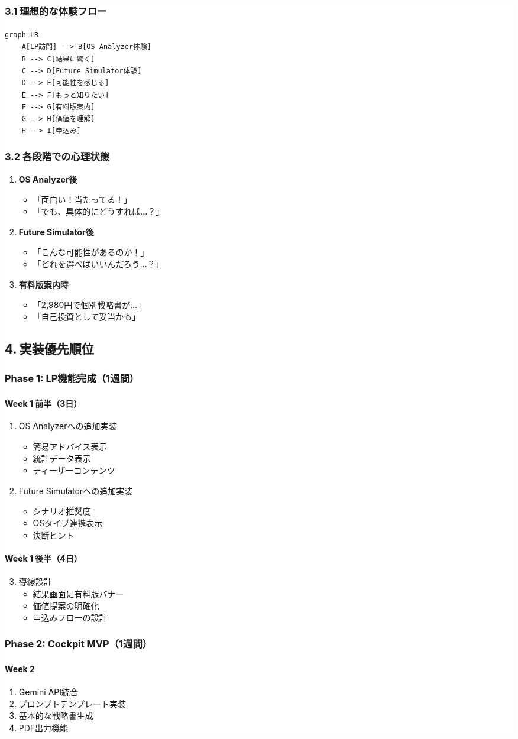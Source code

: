### 3.1 理想的な体験フロー

```mermaid
graph LR
    A[LP訪問] --> B[OS Analyzer体験]
    B --> C[結果に驚く]
    C --> D[Future Simulator体験]
    D --> E[可能性を感じる]
    E --> F[もっと知りたい]
    F --> G[有料版案内]
    G --> H[価値を理解]
    H --> I[申込み]
```

### 3.2 各段階での心理状態

1. **OS Analyzer後**
   - 「面白い！当たってる！」
   - 「でも、具体的にどうすれば...？」

2. **Future Simulator後**
   - 「こんな可能性があるのか！」
   - 「どれを選べばいいんだろう...？」

3. **有料版案内時**
   - 「2,980円で個別戦略書が...」
   - 「自己投資として妥当かも」

## 4. 実装優先順位

### Phase 1: LP機能完成（1週間）

#### Week 1 前半（3日）
1. OS Analyzerへの追加実装
   - 簡易アドバイス表示
   - 統計データ表示
   - ティーザーコンテンツ

2. Future Simulatorへの追加実装
   - シナリオ推奨度
   - OSタイプ連携表示
   - 決断ヒント

#### Week 1 後半（4日）
3. 導線設計
   - 結果画面に有料版バナー
   - 価値提案の明確化
   - 申込みフローの設計

### Phase 2: Cockpit MVP（1週間）

#### Week 2
1. Gemini API統合
2. プロンプトテンプレート実装
3. 基本的な戦略書生成
4. PDF出力機能
